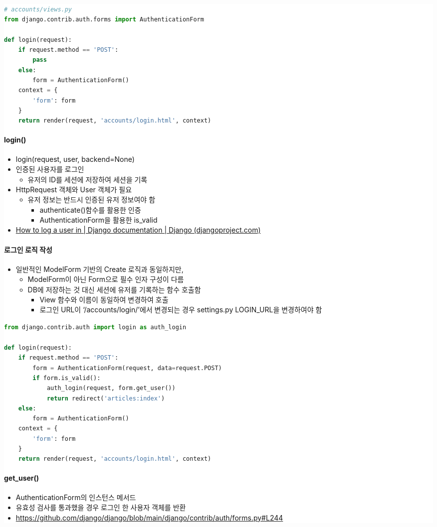 ```python
# accounts/views.py
from django.contrib.auth.forms import AuthenticationForm

def login(request):
	if request.method == 'POST':
		pass
	else:
		form = AuthenticationForm()
	context = {
		'form': form
	}
	return render(request, 'accounts/login.html', context)
```

#### login()
- login(request, user, backend=None)
- 인증된 사용자를 로그인
	- 유저의 ID를 세션에 저장하여 세션을 기록
- HttpRequest 객체와 User 객체가 필요
	- 유저 정보는 반드시 인증된 유저 정보여야 함
		- authenticate()함수를 활용한 인증
		- AuthenticationForm을 활용한 is_valid
- [How to log a user in | Django documentation | Django (djangoproject.com)](https://docs.djangoproject.com/en/3.2/topics/auth/default/#how-to-log-a-user-in)

#### 로그인 로직 작성
-  일반적인 ModelForm 기반의 Create 로직과 동일하지만, 
	-  ModelForm이 아닌 Form으로 필수 인자 구성이 다름
	- DB에 저장하는 것 대신 세션에 유저를 기록하는 함수 호출함
		-  View 함수와 이름이 동일하여 변경하여 호출
		- 로그인 URL이 ‘/accounts/login/’에서 변경되는 경우 settings.py LOGIN_URL을 변경하여야 함
```python
from django.contrib.auth import login as auth_login

def login(request):
	if request.method == 'POST':
		form = AuthenticationForm(request, data=request.POST)
		if form.is_valid():
			auth_login(request, form.get_user())
			return redirect('articles:index')
	else:
		form = AuthenticationForm()
	context = {
		'form': form
	}
	return render(request, 'accounts/login.html', context)
```


#### get_user()
- AuthenticationForm의 인스턴스 메서드
- 유효성 검사를 통과했을 경우 로그인 한 사용자 객체를 반환
- https://github.com/django/django/blob/main/django/contrib/auth/forms.py#L244

